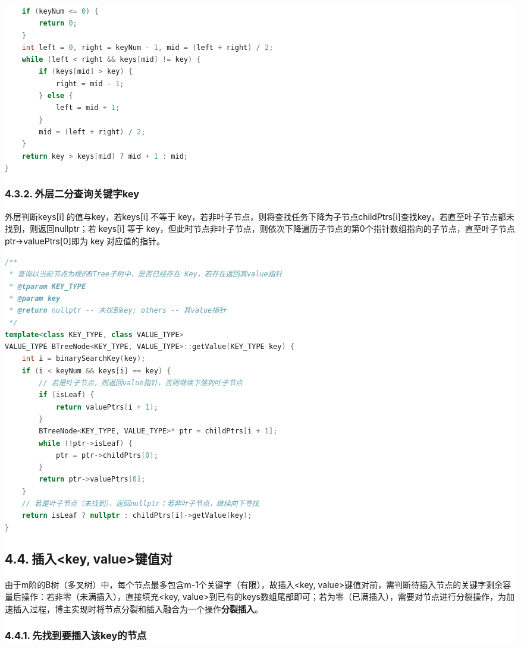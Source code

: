 ```c++
    if (keyNum <= 0) {
        return 0;
    }
    int left = 0, right = keyNum - 1, mid = (left + right) / 2;
    while (left < right && keys[mid] != key) {
        if (keys[mid] > key) {
            right = mid - 1;
        } else {
            left = mid + 1;
        }
        mid = (left + right) / 2;
    }
    return key > keys[mid] ? mid + 1 : mid;
}
```

### 4.3.2. 外层二分查询关键字key
外层判断keys[i] 的值与key，若keys[i] 不等于 key，若非叶子节点，则将查找任务下降为子节点childPtrs[i]查找key，若直至叶子节点都未找到，则返回nullptr；若 keys[i] 等于 key，但此时节点非叶子节点，则依次下降遍历子节点的第0个指针数组指向的子节点，直至叶子节点ptr->valuePtrs[0]即为 key 对应值的指针。

```c++
/**
 * 查询以当前节点为根的BTree子树中，是否已经存在 Key，若存在返回其value指针
 * @tparam KEY_TYPE
 * @param key
 * @return nullptr -- 未找到key; others -- 其value指针
 */
template<class KEY_TYPE, class VALUE_TYPE>
VALUE_TYPE BTreeNode<KEY_TYPE, VALUE_TYPE>::getValue(KEY_TYPE key) {
    int i = binarySearchKey(key);
    if (i < keyNum && keys[i] == key) {
        // 若是叶子节点，则返回value指针，否则继续下落到叶子节点
        if (isLeaf) {
            return valuePtrs[i + 1];
        }
        BTreeNode<KEY_TYPE, VALUE_TYPE>* ptr = childPtrs[i + 1];
        while (!ptr->isLeaf) {
            ptr = ptr->childPtrs[0];
        }
        return ptr->valuePtrs[0];
    }
    // 若是叶子节点（未找到），返回nullptr；若非叶子节点，继续向下寻找
    return isLeaf ? nullptr : childPtrs[i]->getValue(key);
}
```

## 4.4. 插入<key, value>键值对
由于m阶的B树（多叉树）中，每个节点最多包含m-1个关键字（有限），故插入<key, value>键值对前，需判断待插入节点的关键字剩余容量后操作：若非零（未满插入），直接填充<key, value>到已有的keys数组尾部即可；若为零（已满插入），需要对节点进行分裂操作，为加速插入过程，博主实现时将节点分裂和插入融合为一个操作**分裂插入**。

### 4.4.1. 先找到要插入该key的节点
